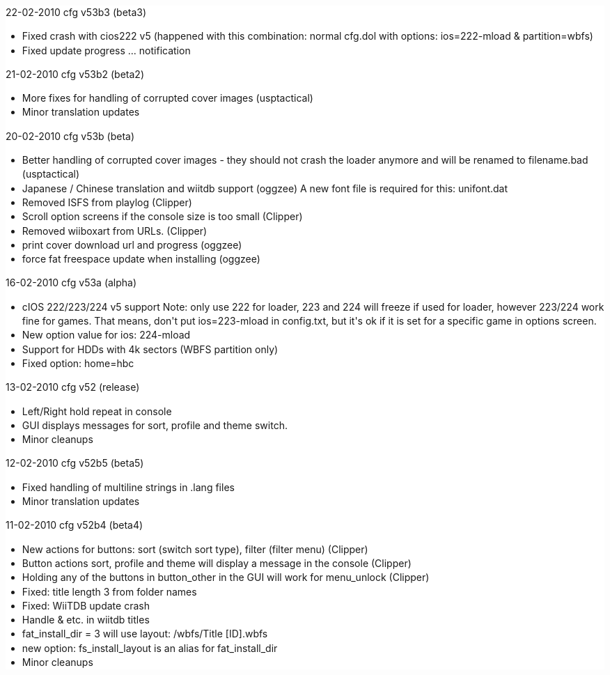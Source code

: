 22-02-2010 cfg v53b3 (beta3)

 * Fixed crash with cios222 v5
   (happened with this combination: normal cfg.dol
    with options: ios=222-mload & partition=wbfs)
 * Fixed update progress ... notification

21-02-2010 cfg v53b2 (beta2)

 * More fixes for handling of corrupted cover images (usptactical)
 * Minor translation updates
	
20-02-2010 cfg v53b (beta)

 * Better handling of corrupted cover images - they should not crash
   the loader anymore and will be renamed to filename.bad (usptactical)
 * Japanese / Chinese translation and wiitdb support (oggzee)
   A new font file is required for this: unifont.dat
 * Removed ISFS from playlog (Clipper)
 * Scroll option screens if the console size is too small (Clipper)
 * Removed wiiboxart from URLs. (Clipper)
 * print cover download url and progress (oggzee)
 * force fat freespace update when installing (oggzee)

16-02-2010 cfg v53a (alpha)

 * cIOS 222/223/224 v5 support
   Note: only use 222 for loader, 223 and 224 will freeze if used for loader,
   however 223/224 work fine for games. That means, don't put ios=223-mload in
   config.txt, but it's ok if it is set for a specific game in options screen.
 * New option value for ios: 224-mload
 * Support for HDDs with 4k sectors (WBFS partition only)
 * Fixed option: home=hbc

13-02-2010 cfg v52 (release)

 * Left/Right hold repeat in console
 * GUI displays messages for sort, profile and theme switch.
 * Minor cleanups

12-02-2010 cfg v52b5 (beta5)

 * Fixed handling of multiline strings in .lang files
 * Minor translation updates

11-02-2010 cfg v52b4 (beta4)

 * New actions for buttons: sort (switch sort type), filter (filter menu) (Clipper)
 * Button actions sort, profile and theme will display a message in the console (Clipper)
 * Holding any of the buttons in button_other in the GUI will work for menu_unlock (Clipper)
 * Fixed: title length 3 from folder names
 * Fixed: WiiTDB update crash
 * Handle &amp; etc. in wiitdb titles
 * fat_install_dir = 3 will use layout: /wbfs/Title [ID].wbfs
 * new option: fs_install_layout is an alias for fat_install_dir
 * Minor cleanups
